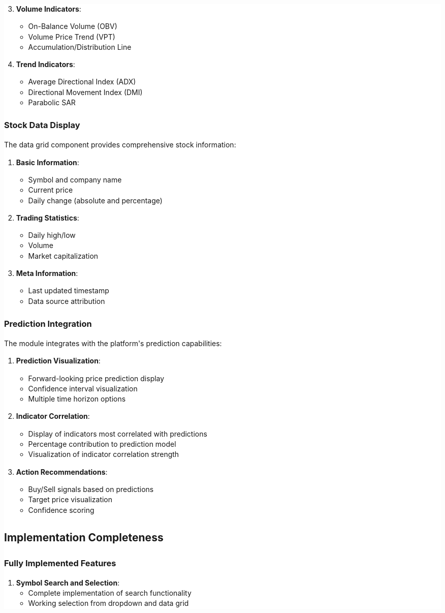 3. **Volume Indicators**:
   - On-Balance Volume (OBV)
   - Volume Price Trend (VPT)
   - Accumulation/Distribution Line

4. **Trend Indicators**:
   - Average Directional Index (ADX)
   - Directional Movement Index (DMI)
   - Parabolic SAR

### Stock Data Display

The data grid component provides comprehensive stock information:

1. **Basic Information**:
   - Symbol and company name
   - Current price
   - Daily change (absolute and percentage)

2. **Trading Statistics**:
   - Daily high/low
   - Volume
   - Market capitalization

3. **Meta Information**:
   - Last updated timestamp
   - Data source attribution

### Prediction Integration

The module integrates with the platform's prediction capabilities:

1. **Prediction Visualization**:
   - Forward-looking price prediction display
   - Confidence interval visualization
   - Multiple time horizon options

2. **Indicator Correlation**:
   - Display of indicators most correlated with predictions
   - Percentage contribution to prediction model
   - Visualization of indicator correlation strength

3. **Action Recommendations**:
   - Buy/Sell signals based on predictions
   - Target price visualization
   - Confidence scoring

## Implementation Completeness

### Fully Implemented Features

1. **Symbol Search and Selection**:
   - Complete implementation of search functionality
   - Working selection from dropdown and data grid
